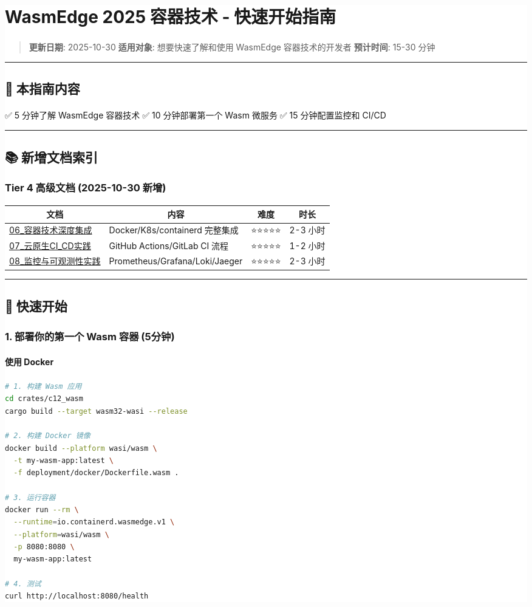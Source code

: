# WasmEdge 2025 容器技术 - 快速开始指南

> **更新日期**: 2025-10-30
> **适用对象**: 想要快速了解和使用 WasmEdge 容器技术的开发者
> **预计时间**: 15-30 分钟

---

## 🎯 本指南内容

✅ 5 分钟了解 WasmEdge 容器技术
✅ 10 分钟部署第一个 Wasm 微服务
✅ 15 分钟配置监控和 CI/CD

---

## 📚 新增文档索引

### Tier 4 高级文档 (2025-10-30 新增)

| 文档 | 内容 | 难度 | 时长 |
|------|------|------|------|
| [06_容器技术深度集成](./docs/tier_04_advanced/06_容器技术深度集成.md) | Docker/K8s/containerd 完整集成 | ⭐⭐⭐⭐⭐ | 2-3 小时 |
| [07_云原生CI_CD实践](./docs/tier_04_advanced/07_云原生CI_CD实践.md) | GitHub Actions/GitLab CI 流程 | ⭐⭐⭐⭐⭐ | 1-2 小时 |
| [08_监控与可观测性实践](./docs/tier_04_advanced/08_监控与可观测性实践.md) | Prometheus/Grafana/Loki/Jaeger | ⭐⭐⭐⭐⭐ | 2-3 小时 |

---

## 🚀 快速开始

### 1. 部署你的第一个 Wasm 容器 (5分钟)

#### 使用 Docker

```bash
# 1. 构建 Wasm 应用
cd crates/c12_wasm
cargo build --target wasm32-wasi --release

# 2. 构建 Docker 镜像
docker build --platform wasi/wasm \
  -t my-wasm-app:latest \
  -f deployment/docker/Dockerfile.wasm .

# 3. 运行容器
docker run --rm \
  --runtime=io.containerd.wasmedge.v1 \
  --platform=wasi/wasm \
  -p 8080:8080 \
  my-wasm-app:latest

# 4. 测试
curl http://localhost:8080/health
```
